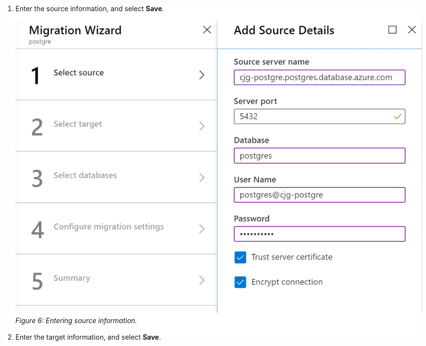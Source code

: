 1. Enter the source information, and select **Save**.

    ![Screenshot that shows entering source information.](./media/contoso-migration-postgresql-to-azure/azure_migration_service_source.png)
    *Figure 6: Entering source information.*

1. Enter the target information, and select **Save**.
